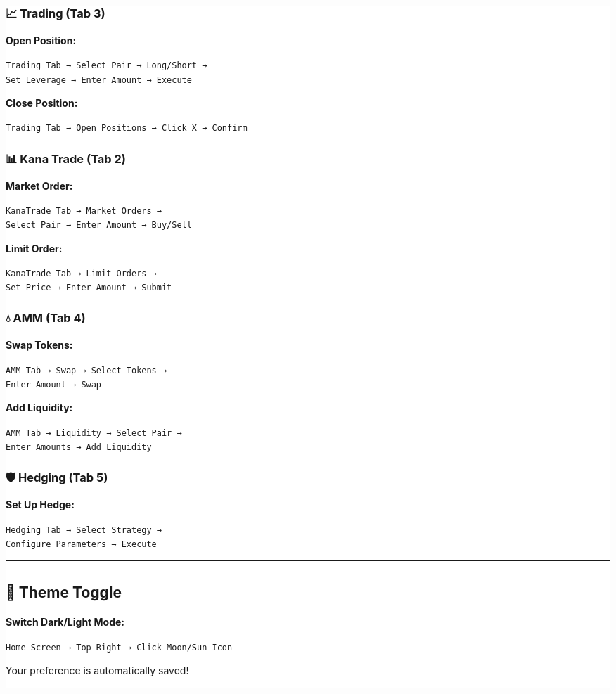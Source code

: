 ### 📈 Trading (Tab 3)
**Open Position:**
```
Trading Tab → Select Pair → Long/Short → 
Set Leverage → Enter Amount → Execute
```

**Close Position:**
```
Trading Tab → Open Positions → Click X → Confirm
```

### 📊 Kana Trade (Tab 2)
**Market Order:**
```
KanaTrade Tab → Market Orders → 
Select Pair → Enter Amount → Buy/Sell
```

**Limit Order:**
```
KanaTrade Tab → Limit Orders → 
Set Price → Enter Amount → Submit
```

### 💧 AMM (Tab 4)
**Swap Tokens:**
```
AMM Tab → Swap → Select Tokens → 
Enter Amount → Swap
```

**Add Liquidity:**
```
AMM Tab → Liquidity → Select Pair → 
Enter Amounts → Add Liquidity
```

### 🛡️ Hedging (Tab 5)
**Set Up Hedge:**
```
Hedging Tab → Select Strategy → 
Configure Parameters → Execute
```

---

## 🎨 Theme Toggle

**Switch Dark/Light Mode:**
```
Home Screen → Top Right → Click Moon/Sun Icon
```

Your preference is automatically saved!

---
